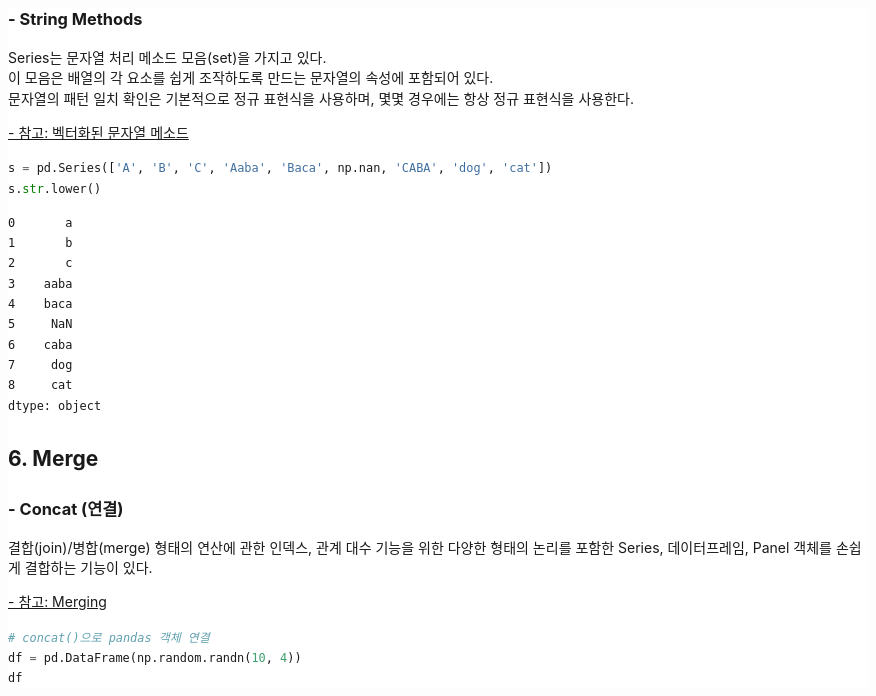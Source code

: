 

### **- String Methods**
Series는 문자열 처리 메소드 모음(set)을 가지고 있다.  
이 모음은 배열의 각 요소를 쉽게 조작하도록 만드는 문자열의 속성에 포함되어 있다.  
문자열의 패턴 일치 확인은 기본적으로 정규 표현식을 사용하며, 몇몇 경우에는 항상 정규 표현식을 사용한다.  

[- 참고: 벡터화된 문자열 메소드](https://pandas.pydata.org/pandas-docs/stable/user_guide/text.html)


```python
s = pd.Series(['A', 'B', 'C', 'Aaba', 'Baca', np.nan, 'CABA', 'dog', 'cat'])
s.str.lower()
```




    0       a
    1       b
    2       c
    3    aaba
    4    baca
    5     NaN
    6    caba
    7     dog
    8     cat
    dtype: object



## **6. Merge**  

### **- Concat (연결)**
결합(join)/병합(merge) 형태의 연산에 관한 인덱스, 관계 대수 기능을 위한 다양한 형태의 논리를 포함한 Series, 데이터프레임, Panel 객체를 손쉽게 결합하는 기능이 있다.  

[- 참고: Merging](https://pandas.pydata.org/pandas-docs/stable/user_guide/merging.html)


```python
# concat()으로 pandas 객체 연결
df = pd.DataFrame(np.random.randn(10, 4))
df
```




<div>
<style scoped>
    .dataframe tbody tr th:only-of-type {
        vertical-align: middle;
    }

    .dataframe tbody tr th {
        vertical-align: top;
    }

